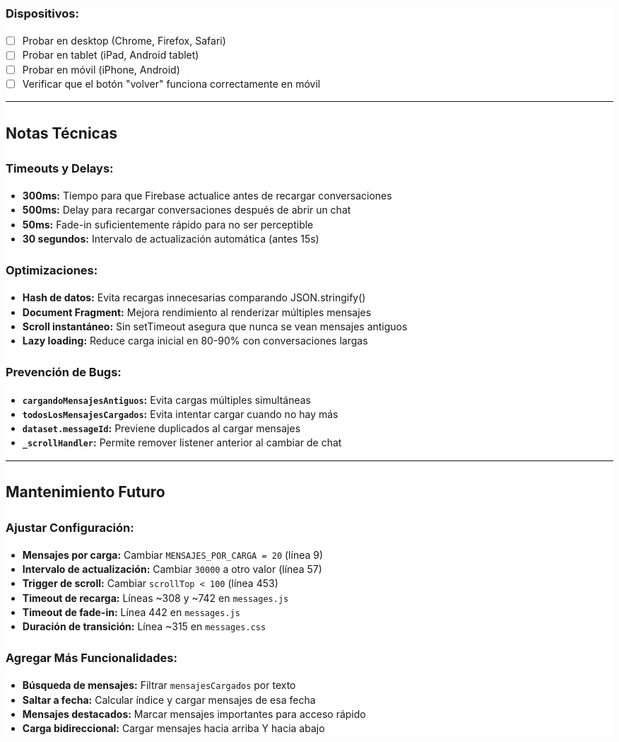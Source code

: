 ### Dispositivos:
- [ ] Probar en desktop (Chrome, Firefox, Safari)
- [ ] Probar en tablet (iPad, Android tablet)
- [ ] Probar en móvil (iPhone, Android)
- [ ] Verificar que el botón "volver" funciona correctamente en móvil

---

## Notas Técnicas

### Timeouts y Delays:
- **300ms:** Tiempo para que Firebase actualice antes de recargar conversaciones
- **500ms:** Delay para recargar conversaciones después de abrir un chat
- **50ms:** Fade-in suficientemente rápido para no ser perceptible
- **30 segundos:** Intervalo de actualización automática (antes 15s)

### Optimizaciones:
- **Hash de datos:** Evita recargas innecesarias comparando JSON.stringify()
- **Document Fragment:** Mejora rendimiento al renderizar múltiples mensajes
- **Scroll instantáneo:** Sin setTimeout asegura que nunca se vean mensajes antiguos
- **Lazy loading:** Reduce carga inicial en 80-90% con conversaciones largas

### Prevención de Bugs:
- **`cargandoMensajesAntiguos`:** Evita cargas múltiples simultáneas
- **`todosLosMensajesCargados`:** Evita intentar cargar cuando no hay más
- **`dataset.messageId`:** Previene duplicados al cargar mensajes
- **`_scrollHandler`:** Permite remover listener anterior al cambiar de chat

---

## Mantenimiento Futuro

### Ajustar Configuración:
- **Mensajes por carga:** Cambiar `MENSAJES_POR_CARGA = 20` (línea 9)
- **Intervalo de actualización:** Cambiar `30000` a otro valor (línea 57)
- **Trigger de scroll:** Cambiar `scrollTop < 100` (línea 453)
- **Timeout de recarga:** Líneas ~308 y ~742 en `messages.js`
- **Timeout de fade-in:** Línea 442 en `messages.js`
- **Duración de transición:** Línea ~315 en `messages.css`

### Agregar Más Funcionalidades:
- **Búsqueda de mensajes:** Filtrar `mensajesCargados` por texto
- **Saltar a fecha:** Calcular índice y cargar mensajes de esa fecha
- **Mensajes destacados:** Marcar mensajes importantes para acceso rápido
- **Carga bidireccional:** Cargar mensajes hacia arriba Y hacia abajo
